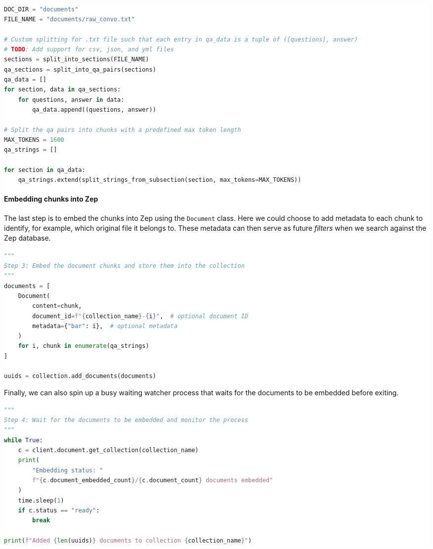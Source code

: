 ```python
DOC_DIR = "documents"
FILE_NAME = "documents/raw_convo.txt"

# Custom splitting for .txt file such that each entry in qa_data is a tuple of ([questions], answer)
# TODO: Add support for csv, json, and yml files
sections = split_into_sections(FILE_NAME)
qa_sections = split_into_qa_pairs(sections)
qa_data = []
for section, data in qa_sections:
    for questions, answer in data:
        qa_data.append((questions, answer))

# Split the qa pairs into chunks with a predefined max token length
MAX_TOKENS = 1600
qa_strings = []

for section in qa_data:
    qa_strings.extend(split_strings_from_subsection(section, max_tokens=MAX_TOKENS))
```

#### Embedding chunks into Zep
The last step is to embed the chunks into Zep using the `Document` class. Here we could choose to add metadata to each chunk to identify, for example, which original file it belongs to. These metadata can then serve as future *filters* when we search against the Zep database.

```python
"""
Step 3: Embed the document chunks and store them into the collection
"""
documents = [
    Document(
        content=chunk,
        document_id=f"{collection_name}-{i}",  # optional document ID
        metadata={"bar": i},  # optional metadata
    )
    for i, chunk in enumerate(qa_strings)
]

uuids = collection.add_documents(documents)
```

Finally, we can also spin up a busy waiting watcher process that waits for the documents to be embedded before exiting.

```python
"""
Step 4: Wait for the documents to be embedded and monitor the process
"""
while True:
    c = client.document.get_collection(collection_name)
    print(
        "Embedding status: "
        f"{c.document_embedded_count}/{c.document_count} documents embedded"
    )
    time.sleep(1)
    if c.status == "ready":
        break

print(f"Added {len(uuids)} documents to collection {collection_name}")
```
